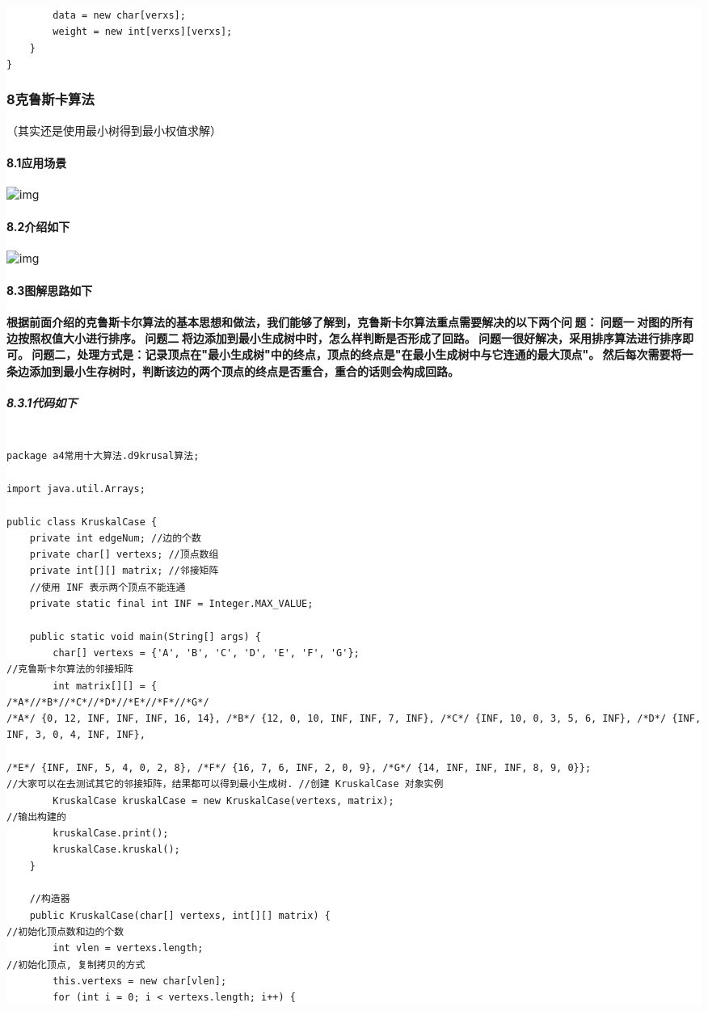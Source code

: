 ```
        data = new char[verxs];
        weight = new int[verxs][verxs];
    }
}

```

### **8克鲁斯卡算法**

（其实还是使用最小树得到最小权值求解）

#### **8.1应用场景**

![img](https://gitee.com/zhou-kaifa/images/raw/master/Images/202202181400162.png)

#### **8.2介绍如下**

![img](https://gitee.com/zhou-kaifa/images/raw/master/Images/202202181400794.png)

#### **8.3图解思路如下**

**根据前面介绍的克鲁斯卡尔算法的基本思想和做法，我们能够了解到，克鲁斯卡尔算法重点需要解决的以下两个问 题： 问题一 对图的所有边按照权值大小进行排序。 问题二 将边添加到最小生成树中时，怎么样判断是否形成了回路。 问题一很好解决，采用排序算法进行排序即可。 问题二，处理方式是：记录顶点在"最小生成树"中的终点，顶点的终点是"在最小生成树中与它连通的最大顶点"。 然后每次需要将一条边添加到最小生存树时，判断该边的两个顶点的终点是否重合，重合的话则会构成回路。**

##### **8.3.1代码如下**

```

package a4常用十大算法.d9krusal算法;

import java.util.Arrays;

public class KruskalCase {
    private int edgeNum; //边的个数
    private char[] vertexs; //顶点数组
    private int[][] matrix; //邻接矩阵
    //使用 INF 表示两个顶点不能连通
    private static final int INF = Integer.MAX_VALUE;

    public static void main(String[] args) {
        char[] vertexs = {'A', 'B', 'C', 'D', 'E', 'F', 'G'};
//克鲁斯卡尔算法的邻接矩阵
        int matrix[][] = {
/*A*//*B*//*C*//*D*//*E*//*F*//*G*/
/*A*/ {0, 12, INF, INF, INF, 16, 14}, /*B*/ {12, 0, 10, INF, INF, 7, INF}, /*C*/ {INF, 10, 0, 3, 5, 6, INF}, /*D*/ {INF, INF, 3, 0, 4, INF, INF},

/*E*/ {INF, INF, 5, 4, 0, 2, 8}, /*F*/ {16, 7, 6, INF, 2, 0, 9}, /*G*/ {14, INF, INF, INF, 8, 9, 0}};
//大家可以在去测试其它的邻接矩阵，结果都可以得到最小生成树. //创建 KruskalCase 对象实例
        KruskalCase kruskalCase = new KruskalCase(vertexs, matrix);
//输出构建的
        kruskalCase.print();
        kruskalCase.kruskal();
    }

    //构造器
    public KruskalCase(char[] vertexs, int[][] matrix) {
//初始化顶点数和边的个数
        int vlen = vertexs.length;
//初始化顶点, 复制拷贝的方式
        this.vertexs = new char[vlen];
        for (int i = 0; i < vertexs.length; i++) {
```